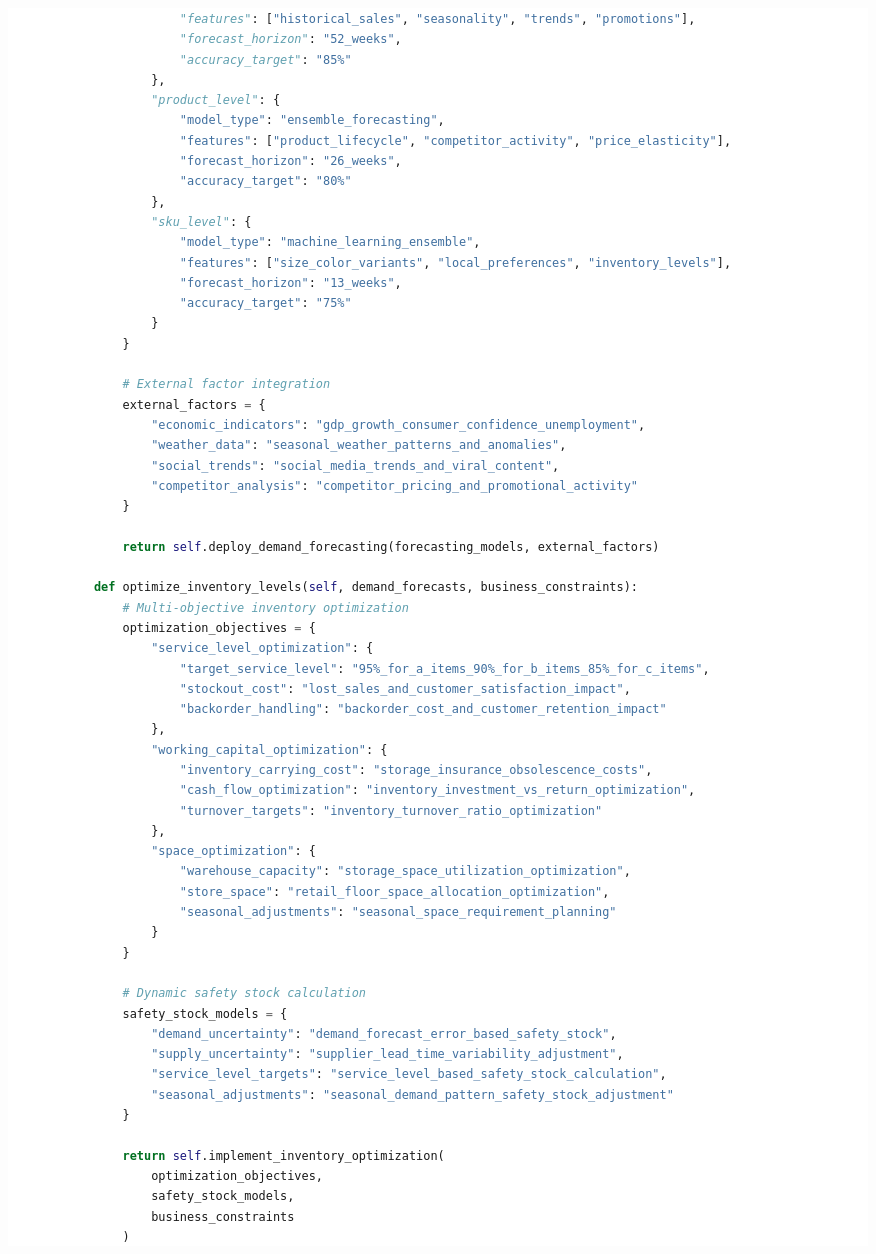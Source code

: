 ```python
                        "features": ["historical_sales", "seasonality", "trends", "promotions"],
                        "forecast_horizon": "52_weeks",
                        "accuracy_target": "85%"
                    },
                    "product_level": {
                        "model_type": "ensemble_forecasting",
                        "features": ["product_lifecycle", "competitor_activity", "price_elasticity"],
                        "forecast_horizon": "26_weeks",
                        "accuracy_target": "80%"
                    },
                    "sku_level": {
                        "model_type": "machine_learning_ensemble",
                        "features": ["size_color_variants", "local_preferences", "inventory_levels"],
                        "forecast_horizon": "13_weeks",
                        "accuracy_target": "75%"
                    }
                }
                
                # External factor integration
                external_factors = {
                    "economic_indicators": "gdp_growth_consumer_confidence_unemployment",
                    "weather_data": "seasonal_weather_patterns_and_anomalies",
                    "social_trends": "social_media_trends_and_viral_content",
                    "competitor_analysis": "competitor_pricing_and_promotional_activity"
                }
                
                return self.deploy_demand_forecasting(forecasting_models, external_factors)
            
            def optimize_inventory_levels(self, demand_forecasts, business_constraints):
                # Multi-objective inventory optimization
                optimization_objectives = {
                    "service_level_optimization": {
                        "target_service_level": "95%_for_a_items_90%_for_b_items_85%_for_c_items",
                        "stockout_cost": "lost_sales_and_customer_satisfaction_impact",
                        "backorder_handling": "backorder_cost_and_customer_retention_impact"
                    },
                    "working_capital_optimization": {
                        "inventory_carrying_cost": "storage_insurance_obsolescence_costs",
                        "cash_flow_optimization": "inventory_investment_vs_return_optimization",
                        "turnover_targets": "inventory_turnover_ratio_optimization"
                    },
                    "space_optimization": {
                        "warehouse_capacity": "storage_space_utilization_optimization",
                        "store_space": "retail_floor_space_allocation_optimization",
                        "seasonal_adjustments": "seasonal_space_requirement_planning"
                    }
                }
                
                # Dynamic safety stock calculation
                safety_stock_models = {
                    "demand_uncertainty": "demand_forecast_error_based_safety_stock",
                    "supply_uncertainty": "supplier_lead_time_variability_adjustment",
                    "service_level_targets": "service_level_based_safety_stock_calculation",
                    "seasonal_adjustments": "seasonal_demand_pattern_safety_stock_adjustment"
                }
                
                return self.implement_inventory_optimization(
                    optimization_objectives, 
                    safety_stock_models, 
                    business_constraints
                )
```